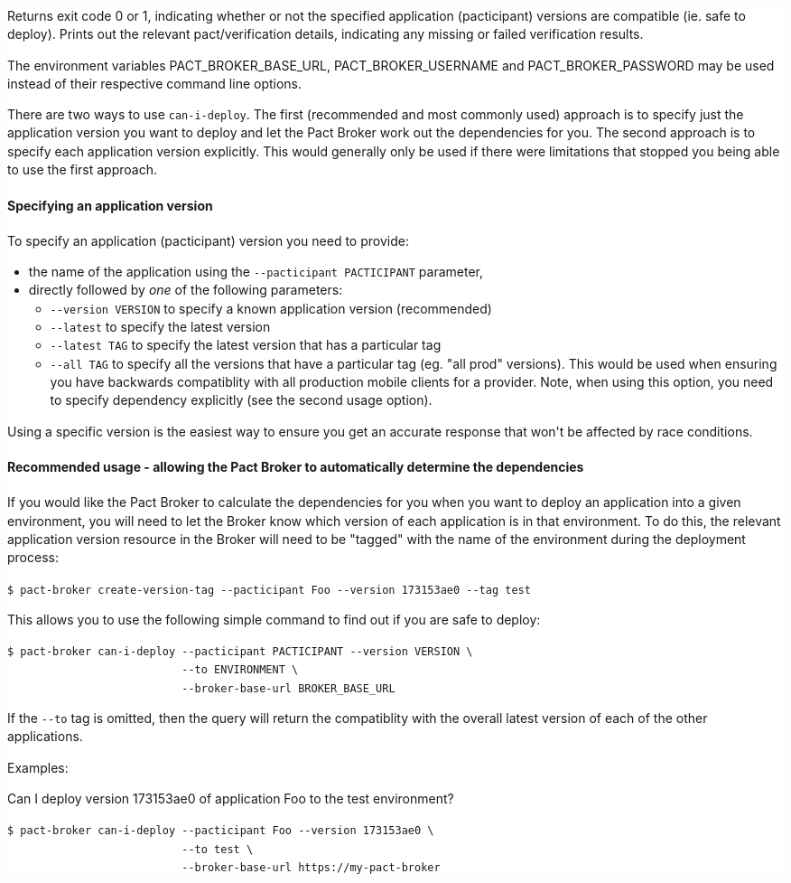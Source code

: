 Returns exit code 0 or 1, indicating whether or not the specified application (pacticipant) versions are compatible (ie. safe to deploy). Prints out the relevant pact/verification details, indicating any missing or failed verification results.

The environment variables PACT_BROKER_BASE_URL, PACT_BROKER_USERNAME and PACT_BROKER_PASSWORD may be used instead of their respective command line options.

There are two ways to use `can-i-deploy`. The first (recommended and most commonly used) approach is to specify just the application version you want to deploy and let the Pact Broker work out the dependencies for you. The second approach is to specify each application version explicitly. This would generally only be used if there were limitations that stopped you being able to use the first approach.

#### Specifying an application version

To specify an application (pacticipant) version you need to provide:

* the name of the application using the `--pacticipant PACTICIPANT` parameter,
* directly followed by *one* of the following parameters:
    * `--version VERSION` to specify a known application version (recommended)
    * `--latest` to specify the latest version
    * `--latest TAG` to specify the latest version that has a particular tag
    * `--all TAG` to specify all the versions that have a particular tag (eg. "all prod" versions). This would be used when ensuring you have backwards compatiblity with all production mobile clients for a provider. Note, when using this option, you need to specify dependency explicitly (see the second usage option).

Using a specific version is the easiest way to ensure you get an accurate response that won't be affected by race conditions.

#### Recommended usage - allowing the Pact Broker to automatically determine the dependencies

If you would like the Pact Broker to calculate the dependencies for you when you want to deploy an application into a given environment, you will need to let the Broker know which version of each application is in that environment. To do this, the relevant application version resource in the Broker will need to be "tagged" with the name of the environment during the deployment process:

    $ pact-broker create-version-tag --pacticipant Foo --version 173153ae0 --tag test

This allows you to use the following simple command to find out if you are safe to deploy:

    $ pact-broker can-i-deploy --pacticipant PACTICIPANT --version VERSION \
                               --to ENVIRONMENT \
                               --broker-base-url BROKER_BASE_URL

If the `--to` tag is omitted, then the query will return the compatiblity with the overall latest version of each of the other applications.

Examples:


Can I deploy version 173153ae0 of application Foo to the test environment?


    $ pact-broker can-i-deploy --pacticipant Foo --version 173153ae0 \
                               --to test \
                               --broker-base-url https://my-pact-broker
